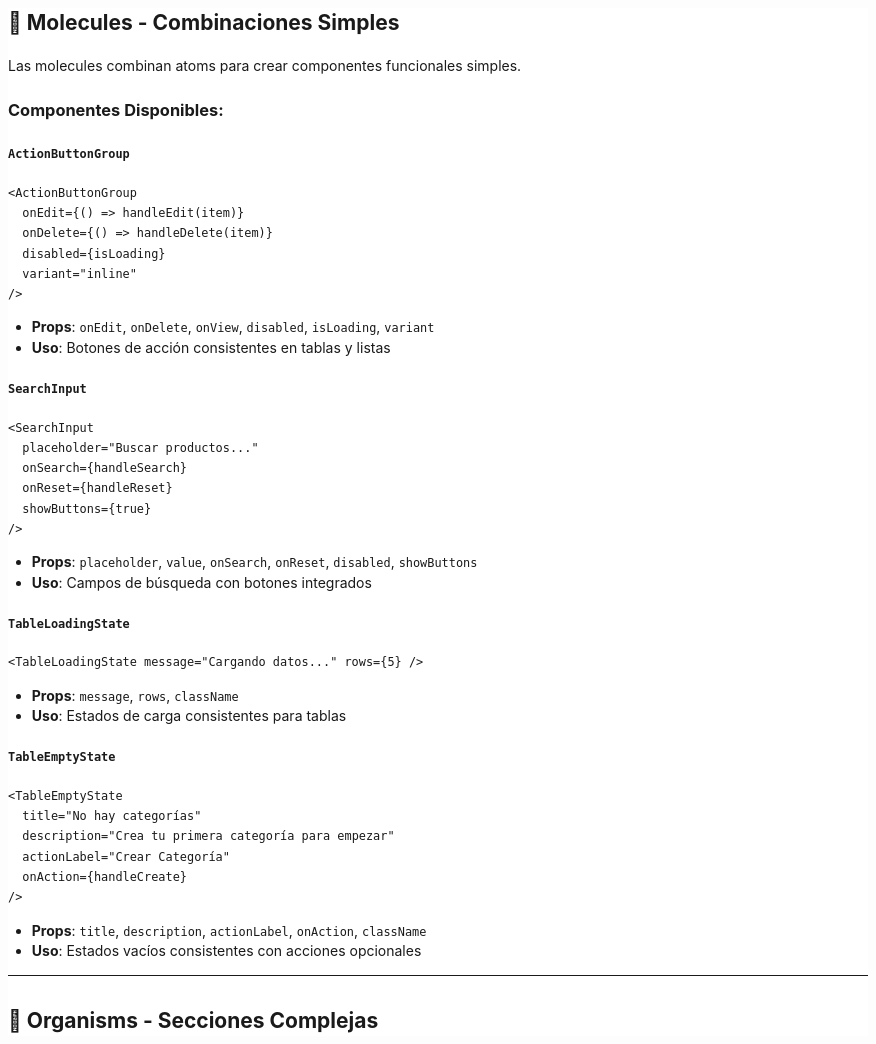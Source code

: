
## 🧬 **Molecules** - Combinaciones Simples

Las molecules combinan atoms para crear componentes funcionales simples.

### Componentes Disponibles:

#### `ActionButtonGroup`
```tsx
<ActionButtonGroup
  onEdit={() => handleEdit(item)}
  onDelete={() => handleDelete(item)}
  disabled={isLoading}
  variant="inline"
/>
```
- **Props**: `onEdit`, `onDelete`, `onView`, `disabled`, `isLoading`, `variant`
- **Uso**: Botones de acción consistentes en tablas y listas

#### `SearchInput`
```tsx
<SearchInput
  placeholder="Buscar productos..."
  onSearch={handleSearch}
  onReset={handleReset}
  showButtons={true}
/>
```
- **Props**: `placeholder`, `value`, `onSearch`, `onReset`, `disabled`, `showButtons`
- **Uso**: Campos de búsqueda con botones integrados

#### `TableLoadingState`
```tsx
<TableLoadingState message="Cargando datos..." rows={5} />
```
- **Props**: `message`, `rows`, `className`
- **Uso**: Estados de carga consistentes para tablas

#### `TableEmptyState`
```tsx
<TableEmptyState
  title="No hay categorías"
  description="Crea tu primera categoría para empezar"
  actionLabel="Crear Categoría"
  onAction={handleCreate}
/>
```
- **Props**: `title`, `description`, `actionLabel`, `onAction`, `className`
- **Uso**: Estados vacíos consistentes con acciones opcionales

---

## 🦠 **Organisms** - Secciones Complejas
